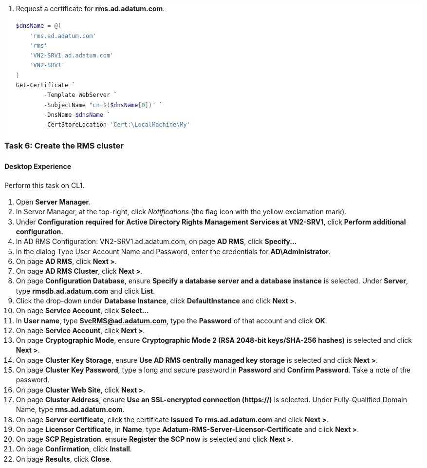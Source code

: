 1. Request a certificate for **rms.ad.adatum.com**.

    ````powershell
    $dnsName = @(
        'rms.ad.adatum.com'
        'rms'
        'VN2-SRV1.ad.adatum.com'
        'VN2-SRV1'
    )
    Get-Certificate `
            -Template WebServer `
            -SubjectName "cn=$($dnsName[0])" `
            -DnsName $dnsName `
            -CertStoreLocation 'Cert:\LocalMachine\My'
    ````

### Task 6: Create the RMS cluster

#### Desktop Experience

Perform this task on CL1.

1. Open **Server Manager**.
1. In Server Manager, at the top-right, click *Notifications* (the flag icon with the yellow exclamation mark).
1. Under **Configuration required for Active Directory Rights Management Services at VN2-SRV1**, click **Perform additional configuration.**
1. In AD RMS Configuration: VN2-SRV1.ad.adatum.com, on page **AD RMS**, click **Specify...**
1. In the dialog Type User Account Name and Password, enter the credentials for **AD\Administrator**.
1. On page **AD RMS**, click **Next >**.
1. On page **AD RMS Cluster**, click **Next >**.
1. On page **Configuration Database**, ensure **Specify a database server and a database instance** is selected. Under **Server**, type **rmsdb.ad.adatum.com** and click **List**.
1. Click the drop-down under **Database Instance**, click **DefaultInstance** and click **Next >**.
1. On page **Service Account**, click **Select...**
1. In **User name**, type **SvcRMS@ad.adatum.com**, type the **Password** of that account and click **OK**.
1. On page **Service Account**, click **Next >**.
1. On page **Cryptographic Mode**, ensure **Cryptographic Mode 2 (RSA 2048-bit keys/SHA-256 hashes)** is selected and click **Next >**.
1. On page **Cluster Key Storage**, ensure **Use AD RMS centrally managed key storage** is selected and click **Next >**.
1. On page **Cluster Key Password**, type a long and secure password in **Password** and **Confirm Password**. Take a note of the password.
1. On page **Cluster Web Site**, click **Next >**.
1. On page **Cluster Address**, ensure **Use an SSL-encrypted connection (https://)** is selected. Under Fully-Qualified Domain Name, type **rms.ad.adatum.com**.
1. On page **Server certificate**, click the certificate **Issued To** **rms.ad.adatum.com** and click **Next >**.
1. On page **Licensor Certificate**, in **Name**, type **Adatum-RMS-Server-Licensor-Certificate** and click **Next >**.
1. On page **SCP Registration**, ensure **Register the SCP now** is selected and click **Next >**.
1. On page **Confirmation**, click **Install**.
1. On page **Results**, click **Close**.
